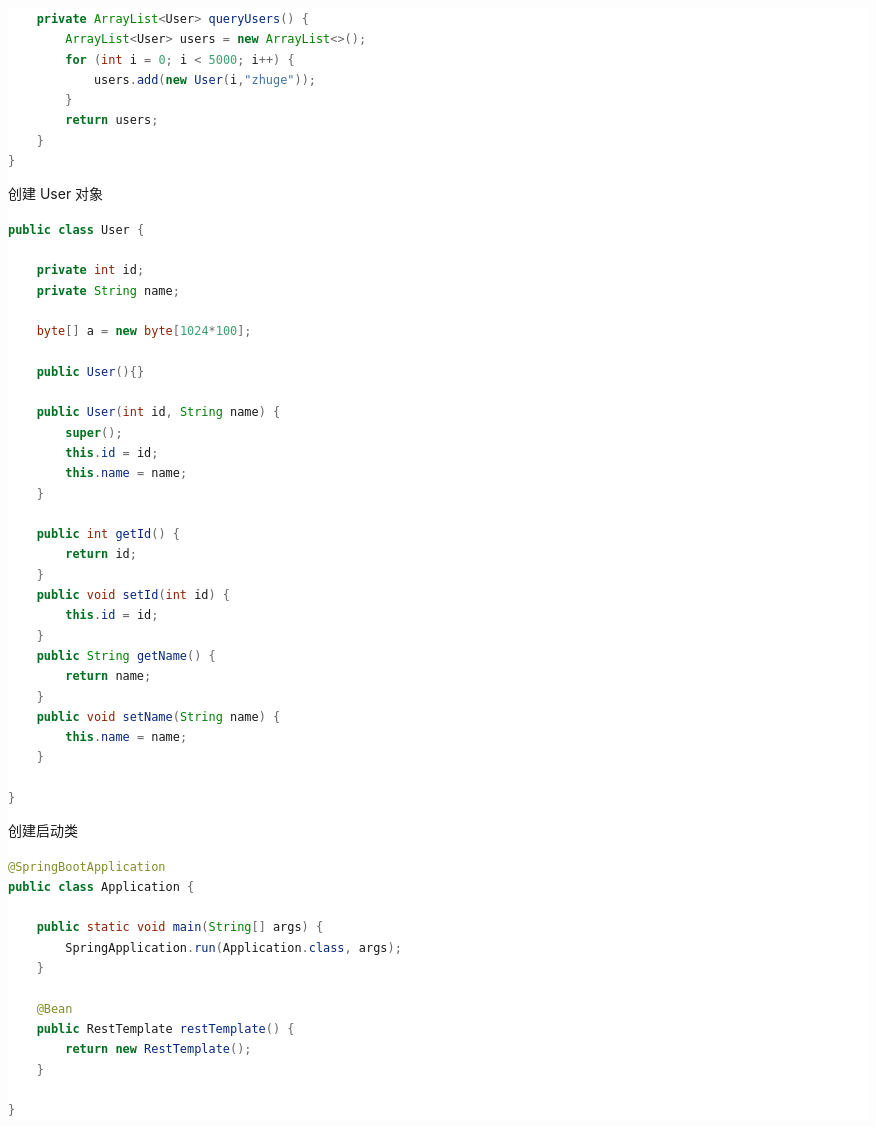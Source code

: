 ```java
    private ArrayList<User> queryUsers() {
        ArrayList<User> users = new ArrayList<>();
        for (int i = 0; i < 5000; i++) {
            users.add(new User(i,"zhuge"));
        }
        return users;
    }
}
```
创建 User 对象
```java
public class User {
	
	private int id;
	private String name;

	byte[] a = new byte[1024*100];

	public User(){}

	public User(int id, String name) {
		super();
		this.id = id;
		this.name = name;
	}

	public int getId() {
		return id;
	}
	public void setId(int id) {
		this.id = id;
	}
	public String getName() {
		return name;
	}
	public void setName(String name) {
		this.name = name;
	}

}
```
创建启动类
```java
@SpringBootApplication
public class Application {

	public static void main(String[] args) {
		SpringApplication.run(Application.class, args);
	}

	@Bean
	public RestTemplate restTemplate() {
		return new RestTemplate();
	}

}
```
